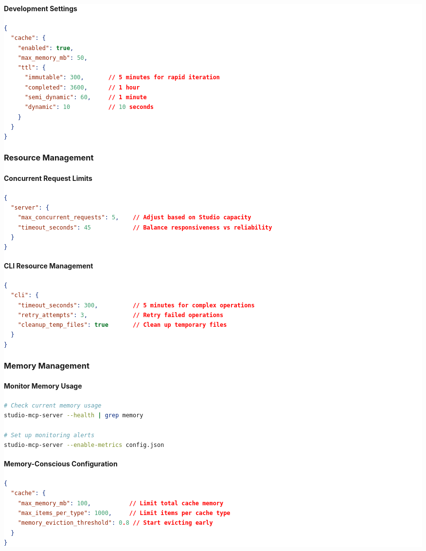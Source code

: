 #### Development Settings
```json
{
  "cache": {
    "enabled": true,
    "max_memory_mb": 50,
    "ttl": {
      "immutable": 300,       // 5 minutes for rapid iteration
      "completed": 3600,      // 1 hour
      "semi_dynamic": 60,     // 1 minute
      "dynamic": 10           // 10 seconds
    }
  }
}
```

### Resource Management

#### Concurrent Request Limits
```json
{
  "server": {
    "max_concurrent_requests": 5,    // Adjust based on Studio capacity
    "timeout_seconds": 45            // Balance responsiveness vs reliability
  }
}
```

#### CLI Resource Management
```json
{
  "cli": {
    "timeout_seconds": 300,          // 5 minutes for complex operations
    "retry_attempts": 3,             // Retry failed operations
    "cleanup_temp_files": true       // Clean up temporary files
  }
}
```

### Memory Management

#### Monitor Memory Usage
```bash
# Check current memory usage
studio-mcp-server --health | grep memory

# Set up monitoring alerts
studio-mcp-server --enable-metrics config.json
```

#### Memory-Conscious Configuration
```json
{
  "cache": {
    "max_memory_mb": 100,           // Limit total cache memory
    "max_items_per_type": 1000,     // Limit items per cache type
    "memory_eviction_threshold": 0.8 // Start evicting early
  }
}
```
